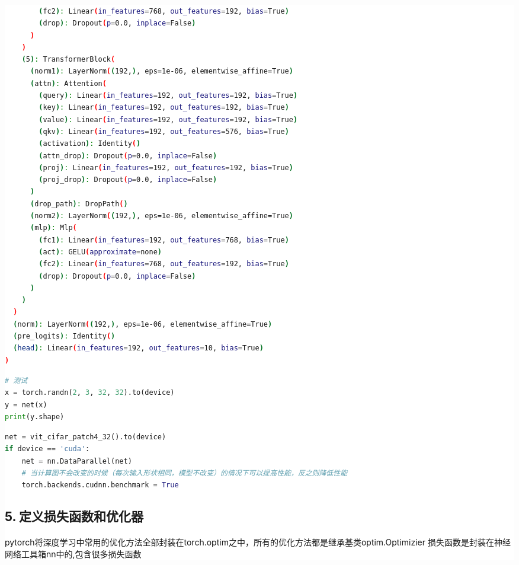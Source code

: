 ```bash
        (fc2): Linear(in_features=768, out_features=192, bias=True)
        (drop): Dropout(p=0.0, inplace=False)
      )
    )
    (5): TransformerBlock(
      (norm1): LayerNorm((192,), eps=1e-06, elementwise_affine=True)
      (attn): Attention(
        (query): Linear(in_features=192, out_features=192, bias=True)
        (key): Linear(in_features=192, out_features=192, bias=True)
        (value): Linear(in_features=192, out_features=192, bias=True)
        (qkv): Linear(in_features=192, out_features=576, bias=True)
        (activation): Identity()
        (attn_drop): Dropout(p=0.0, inplace=False)
        (proj): Linear(in_features=192, out_features=192, bias=True)
        (proj_drop): Dropout(p=0.0, inplace=False)
      )
      (drop_path): DropPath()
      (norm2): LayerNorm((192,), eps=1e-06, elementwise_affine=True)
      (mlp): Mlp(
        (fc1): Linear(in_features=192, out_features=768, bias=True)
        (act): GELU(approximate=none)
        (fc2): Linear(in_features=768, out_features=192, bias=True)
        (drop): Dropout(p=0.0, inplace=False)
      )
    )
  )
  (norm): LayerNorm((192,), eps=1e-06, elementwise_affine=True)
  (pre_logits): Identity()
  (head): Linear(in_features=192, out_features=10, bias=True)
)
```

```python
# 测试
x = torch.randn(2, 3, 32, 32).to(device)
y = net(x)
print(y.shape)
```

```python
net = vit_cifar_patch4_32().to(device)
if device == 'cuda':
    net = nn.DataParallel(net)
    # 当计算图不会改变的时候（每次输入形状相同，模型不改变）的情况下可以提高性能，反之则降低性能
    torch.backends.cudnn.benchmark = True
```



## 5. 定义损失函数和优化器

pytorch将深度学习中常用的优化方法全部封装在torch.optim之中，所有的优化方法都是继承基类optim.Optimizier
损失函数是封装在神经网络工具箱nn中的,包含很多损失函数
